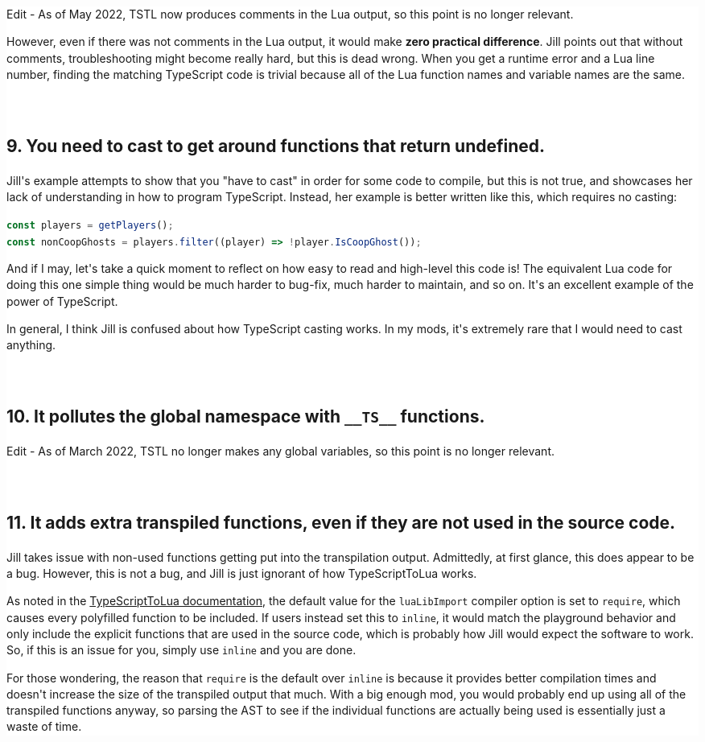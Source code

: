 Edit - As of May 2022, TSTL now produces comments in the Lua output, so this point is no longer relevant.

However, even if there was not comments in the Lua output, it would make **zero practical difference**. Jill points out that without comments, troubleshooting might become really hard, but this is dead wrong. When you get a runtime error and a Lua line number, finding the matching TypeScript code is trivial because all of the Lua function names and variable names are the same.

<br>

## 9. You need to cast to get around functions that return undefined.

Jill's example attempts to show that you "have to cast" in order for some code to compile, but this is not true, and showcases her lack of understanding in how to program TypeScript. Instead, her example is better written like this, which requires no casting:

```ts
const players = getPlayers();
const nonCoopGhosts = players.filter((player) => !player.IsCoopGhost());
```

And if I may, let's take a quick moment to reflect on how easy to read and high-level this code is! The equivalent Lua code for doing this one simple thing would be much harder to bug-fix, much harder to maintain, and so on. It's an excellent example of the power of TypeScript.

In general, I think Jill is confused about how TypeScript casting works. In my mods, it's extremely rare that I would need to cast anything.

<br>

## 10. It pollutes the global namespace with `__TS__` functions.

Edit - As of March 2022, TSTL no longer makes any global variables, so this point is no longer relevant.

<br>

## 11. It adds extra transpiled functions, even if they are not used in the source code.

Jill takes issue with non-used functions getting put into the transpilation output. Admittedly, at first glance, this does appear to be a bug. However, this is not a bug, and Jill is just ignorant of how TypeScriptToLua works.

As noted in the [TypeScriptToLua documentation](https://typescripttolua.github.io/docs/configuration), the default value for the `luaLibImport` compiler option is set to `require`, which causes every polyfilled function to be included. If users instead set this to `inline`, it would match the playground behavior and only include the explicit functions that are used in the source code, which is probably how Jill would expect the software to work. So, if this is an issue for you, simply use `inline` and you are done.

For those wondering, the reason that `require` is the default over `inline` is because it provides better compilation times and doesn't increase the size of the transpiled output that much. With a big enough mod, you would probably end up using all of the transpiled functions anyway, so parsing the AST to see if the individual functions are actually being used is essentially just a waste of time.
